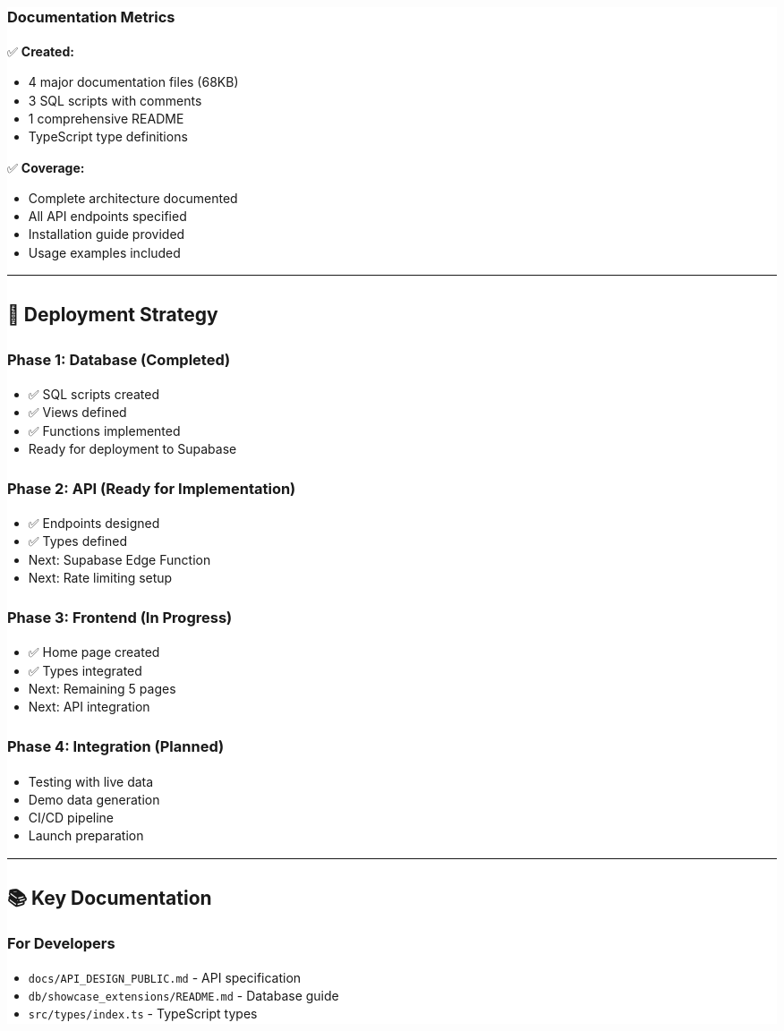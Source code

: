 ### Documentation Metrics

✅ **Created:**
- 4 major documentation files (68KB)
- 3 SQL scripts with comments
- 1 comprehensive README
- TypeScript type definitions

✅ **Coverage:**
- Complete architecture documented
- All API endpoints specified
- Installation guide provided
- Usage examples included

---

## 🚀 Deployment Strategy

### Phase 1: Database (Completed)
- ✅ SQL scripts created
- ✅ Views defined
- ✅ Functions implemented
- Ready for deployment to Supabase

### Phase 2: API (Ready for Implementation)
- ✅ Endpoints designed
- ✅ Types defined
- Next: Supabase Edge Function
- Next: Rate limiting setup

### Phase 3: Frontend (In Progress)
- ✅ Home page created
- ✅ Types integrated
- Next: Remaining 5 pages
- Next: API integration

### Phase 4: Integration (Planned)
- Testing with live data
- Demo data generation
- CI/CD pipeline
- Launch preparation

---

## 📚 Key Documentation

### For Developers
- `docs/API_DESIGN_PUBLIC.md` - API specification
- `db/showcase_extensions/README.md` - Database guide
- `src/types/index.ts` - TypeScript types
